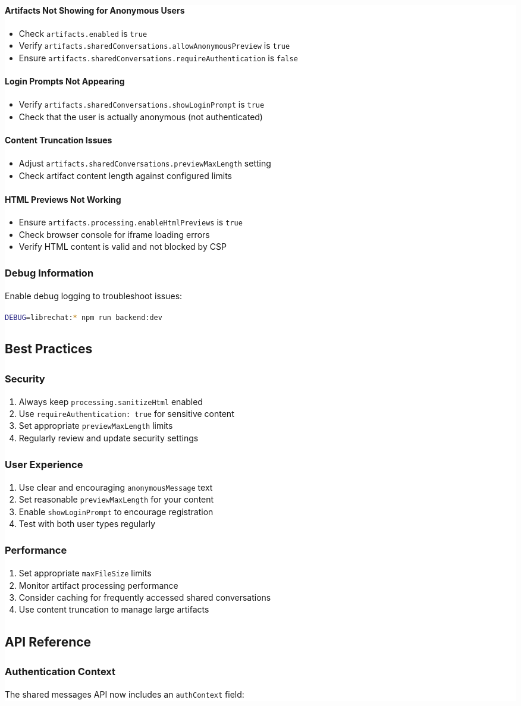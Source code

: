 #### Artifacts Not Showing for Anonymous Users
- Check `artifacts.enabled` is `true`
- Verify `artifacts.sharedConversations.allowAnonymousPreview` is `true`
- Ensure `artifacts.sharedConversations.requireAuthentication` is `false`

#### Login Prompts Not Appearing
- Verify `artifacts.sharedConversations.showLoginPrompt` is `true`
- Check that the user is actually anonymous (not authenticated)

#### Content Truncation Issues
- Adjust `artifacts.sharedConversations.previewMaxLength` setting
- Check artifact content length against configured limits

#### HTML Previews Not Working
- Ensure `artifacts.processing.enableHtmlPreviews` is `true`
- Check browser console for iframe loading errors
- Verify HTML content is valid and not blocked by CSP

### Debug Information
Enable debug logging to troubleshoot issues:
```bash
DEBUG=librechat:* npm run backend:dev
```

## Best Practices

### Security
1. Always keep `processing.sanitizeHtml` enabled
2. Use `requireAuthentication: true` for sensitive content
3. Set appropriate `previewMaxLength` limits
4. Regularly review and update security settings

### User Experience
1. Use clear and encouraging `anonymousMessage` text
2. Set reasonable `previewMaxLength` for your content
3. Enable `showLoginPrompt` to encourage registration
4. Test with both user types regularly

### Performance
1. Set appropriate `maxFileSize` limits
2. Monitor artifact processing performance
3. Consider caching for frequently accessed shared conversations
4. Use content truncation to manage large artifacts

## API Reference

### Authentication Context
The shared messages API now includes an `authContext` field:
